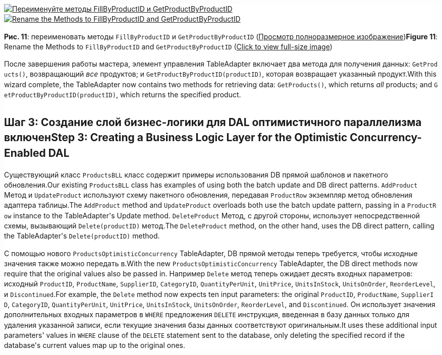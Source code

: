 
<span data-ttu-id="a41dd-206">[![Переименуйте методы FillByProductID и GetProductByProductID](implementing-optimistic-concurrency-vb/_static/image32.png)](implementing-optimistic-concurrency-vb/_static/image31.png)</span><span class="sxs-lookup"><span data-stu-id="a41dd-206">[![Rename the Methods to FillByProductID and GetProductByProductID](implementing-optimistic-concurrency-vb/_static/image32.png)](implementing-optimistic-concurrency-vb/_static/image31.png)</span></span>

<span data-ttu-id="a41dd-207">**Рис. 11**: переименовать методы `FillByProductID` и `GetProductByProductID` ([Просмотр полноразмерное изображение](implementing-optimistic-concurrency-vb/_static/image33.png))</span><span class="sxs-lookup"><span data-stu-id="a41dd-207">**Figure 11**: Rename the Methods to `FillByProductID` and `GetProductByProductID` ([Click to view full-size image](implementing-optimistic-concurrency-vb/_static/image33.png))</span></span>


<span data-ttu-id="a41dd-208">После завершения работы мастера, элемент управления TableAdapter включает два метода для получения данных: `GetProducts()`, возвращающий *все* продуктов; и `GetProductByProductID(productID)`, которая возвращает указанный продукт.</span><span class="sxs-lookup"><span data-stu-id="a41dd-208">With this wizard complete, the TableAdapter now contains two methods for retrieving data: `GetProducts()`, which returns *all* products; and `GetProductByProductID(productID)`, which returns the specified product.</span></span>

## <a name="step-3-creating-a-business-logic-layer-for-the-optimistic-concurrency-enabled-dal"></a><span data-ttu-id="a41dd-209">Шаг 3: Создание слой бизнес-логики для DAL оптимистичного параллелизма включен</span><span class="sxs-lookup"><span data-stu-id="a41dd-209">Step 3: Creating a Business Logic Layer for the Optimistic Concurrency-Enabled DAL</span></span>

<span data-ttu-id="a41dd-210">Существующий класс `ProductsBLL` класс содержит примеры использования DB прямой шаблонов и пакетного обновления.</span><span class="sxs-lookup"><span data-stu-id="a41dd-210">Our existing `ProductsBLL` class has examples of using both the batch update and DB direct patterns.</span></span> <span data-ttu-id="a41dd-211">`AddProduct` Метод и `UpdateProduct` используют схему пакетного обновления, передавая `ProductRow` экземпляр метод обновления адаптера таблицы.</span><span class="sxs-lookup"><span data-stu-id="a41dd-211">The `AddProduct` method and `UpdateProduct` overloads both use the batch update pattern, passing in a `ProductRow` instance to the TableAdapter's Update method.</span></span> <span data-ttu-id="a41dd-212">`DeleteProduct` Метод, с другой стороны, использует непосредственной схемы, вызывающий `Delete(productID)` метод.</span><span class="sxs-lookup"><span data-stu-id="a41dd-212">The `DeleteProduct` method, on the other hand, uses the DB direct pattern, calling the TableAdapter's `Delete(productID)` method.</span></span>

<span data-ttu-id="a41dd-213">С помощью нового `ProductsOptimisticConcurrency` TableAdapter, DB прямой методы теперь требуется, чтобы исходные значения также можно передать в.</span><span class="sxs-lookup"><span data-stu-id="a41dd-213">With the new `ProductsOptimisticConcurrency` TableAdapter, the DB direct methods now require that the original values also be passed in.</span></span> <span data-ttu-id="a41dd-214">Например `Delete` метод теперь ожидает десять входных параметров: исходный `ProductID`, `ProductName`, `SupplierID`, `CategoryID`, `QuantityPerUnit`, `UnitPrice`, `UnitsInStock`, `UnitsOnOrder`, `ReorderLevel`, и `Discontinued`.</span><span class="sxs-lookup"><span data-stu-id="a41dd-214">For example, the `Delete` method now expects ten input parameters: the original `ProductID`, `ProductName`, `SupplierID`, `CategoryID`, `QuantityPerUnit`, `UnitPrice`, `UnitsInStock`, `UnitsOnOrder`, `ReorderLevel`, and `Discontinued`.</span></span> <span data-ttu-id="a41dd-215">Он использует значения дополнительных входных параметров в `WHERE` предложения `DELETE` инструкция, введенная в базу данных только для удаления указанной записи, если текущие значения базы данных соответствуют оригинальным.</span><span class="sxs-lookup"><span data-stu-id="a41dd-215">It uses these additional input parameters' values in `WHERE` clause of the `DELETE` statement sent to the database, only deleting the specified record if the database's current values map up to the original ones.</span></span>

